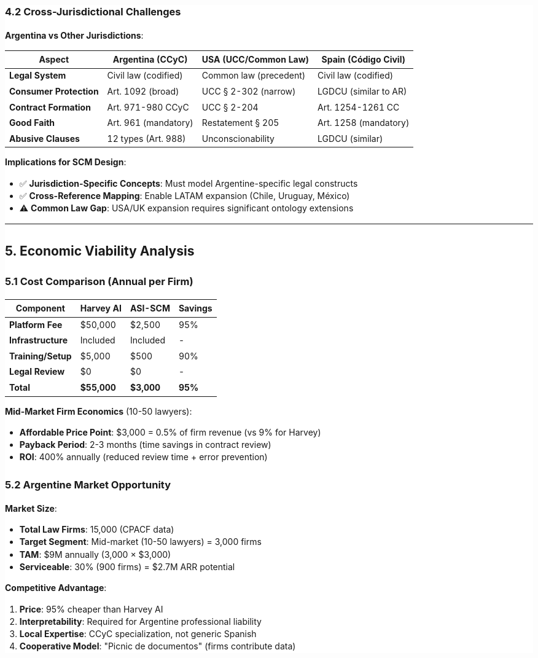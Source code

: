 ### 4.2 Cross-Jurisdictional Challenges

**Argentina vs Other Jurisdictions**:

| Aspect | Argentina (CCyC) | USA (UCC/Common Law) | Spain (Código Civil) |
|--------|------------------|----------------------|---------------------|
| **Legal System** | Civil law (codified) | Common law (precedent) | Civil law (codified) |
| **Consumer Protection** | Art. 1092 (broad) | UCC § 2-302 (narrow) | LGDCU (similar to AR) |
| **Contract Formation** | Art. 971-980 CCyC | UCC § 2-204 | Art. 1254-1261 CC |
| **Good Faith** | Art. 961 (mandatory) | Restatement § 205 | Art. 1258 (mandatory) |
| **Abusive Clauses** | 12 types (Art. 988) | Unconscionability | LGDCU (similar) |

**Implications for SCM Design**:
- ✅ **Jurisdiction-Specific Concepts**: Must model Argentine-specific legal constructs
- ✅ **Cross-Reference Mapping**: Enable LATAM expansion (Chile, Uruguay, México)
- ⚠️ **Common Law Gap**: USA/UK expansion requires significant ontology extensions

---

## 5. Economic Viability Analysis

### 5.1 Cost Comparison (Annual per Firm)

| Component | Harvey AI | ASI-SCM | Savings |
|-----------|-----------|---------|---------|
| **Platform Fee** | $50,000 | $2,500 | 95% |
| **Infrastructure** | Included | Included | - |
| **Training/Setup** | $5,000 | $500 | 90% |
| **Legal Review** | $0 | $0 | - |
| **Total** | **$55,000** | **$3,000** | **95%** |

**Mid-Market Firm Economics** (10-50 lawyers):
- **Affordable Price Point**: $3,000 = 0.5% of firm revenue (vs 9% for Harvey)
- **Payback Period**: 2-3 months (time savings in contract review)
- **ROI**: 400% annually (reduced review time + error prevention)

### 5.2 Argentine Market Opportunity

**Market Size**:
- **Total Law Firms**: 15,000 (CPACF data)
- **Target Segment**: Mid-market (10-50 lawyers) = 3,000 firms
- **TAM**: $9M annually (3,000 × $3,000)
- **Serviceable**: 30% (900 firms) = $2.7M ARR potential

**Competitive Advantage**:
1. **Price**: 95% cheaper than Harvey AI
2. **Interpretability**: Required for Argentine professional liability
3. **Local Expertise**: CCyC specialization, not generic Spanish
4. **Cooperative Model**: "Picnic de documentos" (firms contribute data)
